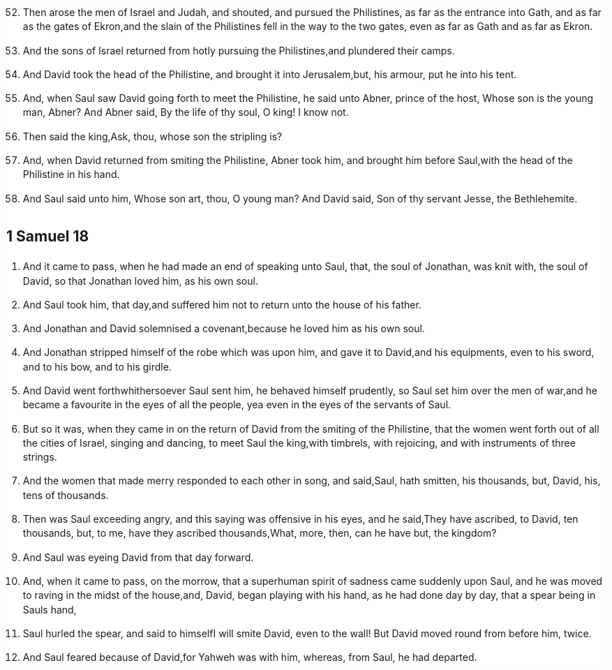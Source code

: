 52. Then arose the men of Israel and Judah, and shouted, and pursued the Philistines, as far as the entrance into Gath, and as far as the gates of Ekron,and the slain of the Philistines fell in the way to the two gates, even as far as Gath and as far as Ekron.

53. And the sons of Israel returned from hotly pursuing the Philistines,and plundered their camps.

54. And David took the head of the Philistine, and brought it into Jerusalem,but, his armour, put he into his tent.

55. And, when Saul saw David going forth to meet the Philistine, he said unto Abner, prince of the host, Whose son is the young man, Abner? And Abner said, By the life of thy soul, O king! I know not.

56. Then said the king,Ask, thou, whose son the stripling is?

57. And, when David returned from smiting the Philistine, Abner took him, and brought him before Saul,with the head of the Philistine in his hand.

58. And Saul said unto him, Whose son art, thou, O young man? And David said, Son of thy servant Jesse, the Bethlehemite.

## 1 Samuel 18

1. And it came to pass, when he had made an end of speaking unto Saul, that, the soul of Jonathan, was knit with, the soul of David, so that Jonathan loved him, as his own soul.

2. And Saul took him, that day,and suffered him not to return unto the house of his father.

3. And Jonathan and David solemnised a covenant,because he loved him as his own soul.

4. And Jonathan stripped himself of the robe which was upon him, and gave it to David,and his equipments, even to his sword, and to his bow, and to his girdle.

5. And David went forthwhithersoever Saul sent him, he behaved himself prudently, so Saul set him over the men of war,and he became a favourite in the eyes of all the people, yea even in the eyes of the servants of Saul.

6. But so it was, when they came in on the return of David from the smiting of the Philistine, that the women went forth out of all the cities of Israel, singing and dancing, to meet Saul the king,with timbrels, with rejoicing, and with instruments of three strings.

7. And the women that made merry responded to each other in song, and said,Saul, hath smitten, his thousands, but, David, his, tens of thousands.

8. Then was Saul exceeding angry, and this saying was offensive in his eyes, and he said,They have ascribed, to David, ten thousands, but, to me, have they ascribed thousands,What, more, then, can he have but, the kingdom?

9. And Saul was eyeing David from that day forward.

10. And, when it came to pass, on the morrow, that a superhuman spirit of sadness came suddenly upon Saul, and he was moved to raving in the midst of the house,and, David, began playing with his hand, as he had done day by day, that a spear being in Sauls hand,

11. Saul hurled the spear, and said to himselfI will smite David, even to the wall! But David moved round from before him, twice.

12. And Saul feared because of David,for Yahweh was with him, whereas, from Saul, he had departed.
